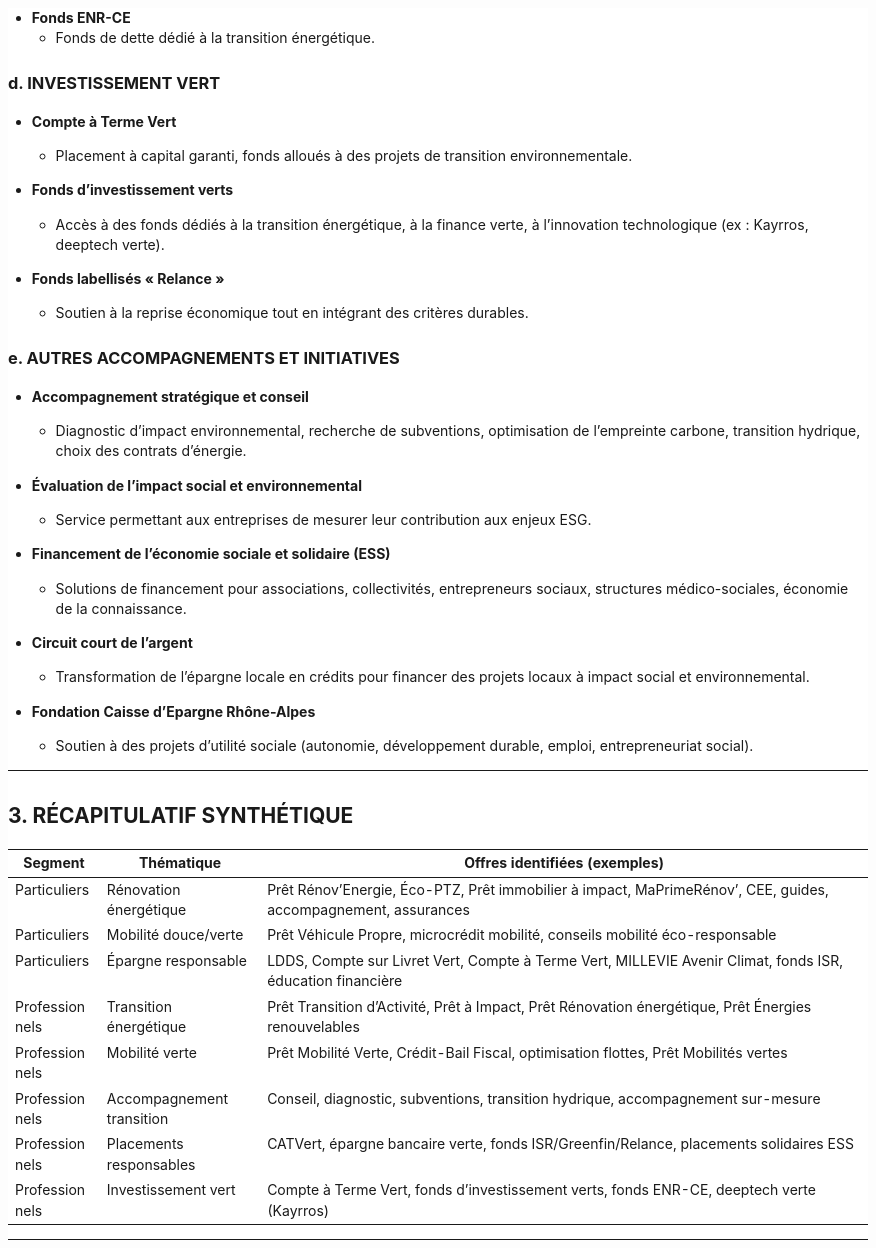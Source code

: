 - **Fonds ENR-CE**
  - Fonds de dette dédié à la transition énergétique.

### d. INVESTISSEMENT VERT

- **Compte à Terme Vert**
  - Placement à capital garanti, fonds alloués à des projets de transition environnementale.

- **Fonds d’investissement verts**
  - Accès à des fonds dédiés à la transition énergétique, à la finance verte, à l’innovation technologique (ex : Kayrros, deeptech verte).

- **Fonds labellisés « Relance »**
  - Soutien à la reprise économique tout en intégrant des critères durables.

### e. AUTRES ACCOMPAGNEMENTS ET INITIATIVES

- **Accompagnement stratégique et conseil**
  - Diagnostic d’impact environnemental, recherche de subventions, optimisation de l’empreinte carbone, transition hydrique, choix des contrats d’énergie.

- **Évaluation de l’impact social et environnemental**
  - Service permettant aux entreprises de mesurer leur contribution aux enjeux ESG.

- **Financement de l’économie sociale et solidaire (ESS)**
  - Solutions de financement pour associations, collectivités, entrepreneurs sociaux, structures médico-sociales, économie de la connaissance.

- **Circuit court de l’argent**
  - Transformation de l’épargne locale en crédits pour financer des projets locaux à impact social et environnemental.

- **Fondation Caisse d’Epargne Rhône-Alpes**
  - Soutien à des projets d’utilité sociale (autonomie, développement durable, emploi, entrepreneuriat social).

---

## 3. RÉCAPITULATIF SYNTHÉTIQUE

| Segment         | Thématique                | Offres identifiées (exemples)                                                                                 |
|-----------------|--------------------------|---------------------------------------------------------------------------------------------------------------|
| Particuliers    | Rénovation énergétique   | Prêt Rénov’Energie, Éco-PTZ, Prêt immobilier à impact, MaPrimeRénov’, CEE, guides, accompagnement, assurances |
| Particuliers    | Mobilité douce/verte     | Prêt Véhicule Propre, microcrédit mobilité, conseils mobilité éco-responsable                                 |
| Particuliers    | Épargne responsable      | LDDS, Compte sur Livret Vert, Compte à Terme Vert, MILLEVIE Avenir Climat, fonds ISR, éducation financière    |
| Professionnels  | Transition énergétique   | Prêt Transition d’Activité, Prêt à Impact, Prêt Rénovation énergétique, Prêt Énergies renouvelables           |
| Professionnels  | Mobilité verte           | Prêt Mobilité Verte, Crédit-Bail Fiscal, optimisation flottes, Prêt Mobilités vertes                          |
| Professionnels  | Accompagnement transition| Conseil, diagnostic, subventions, transition hydrique, accompagnement sur-mesure                              |
| Professionnels  | Placements responsables  | CATVert, épargne bancaire verte, fonds ISR/Greenfin/Relance, placements solidaires ESS                        |
| Professionnels  | Investissement vert      | Compte à Terme Vert, fonds d’investissement verts, fonds ENR-CE, deeptech verte (Kayrros)                     |

---